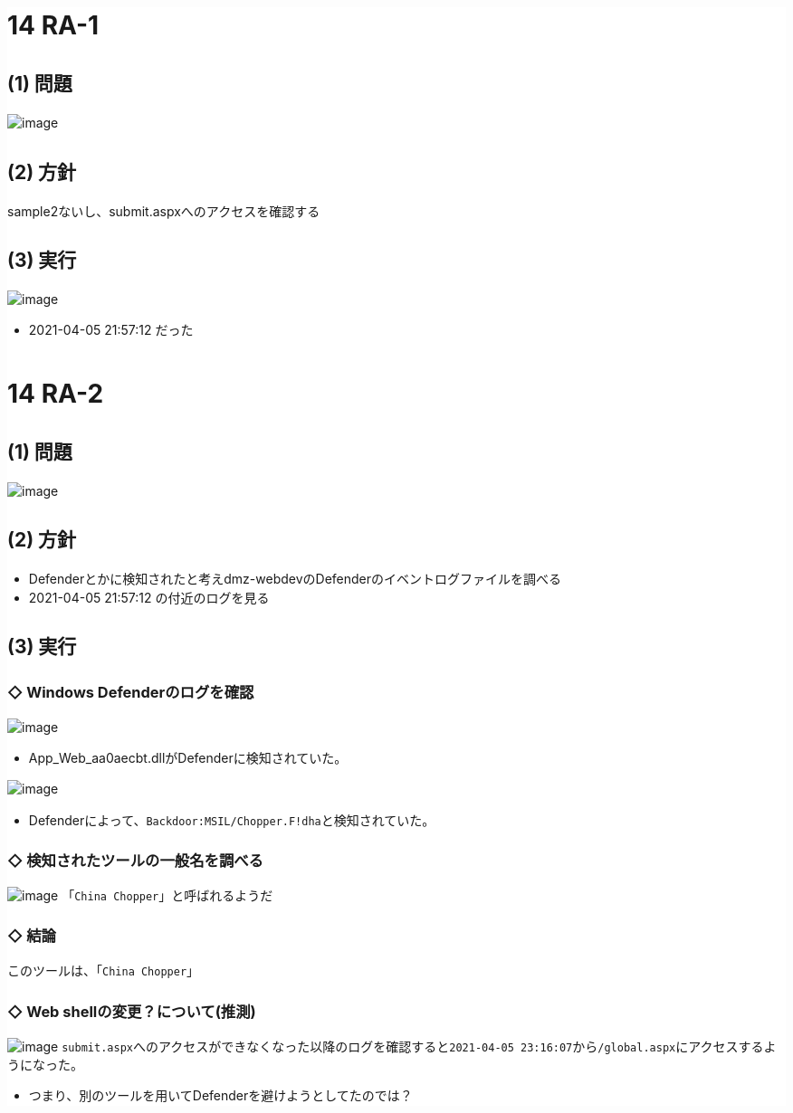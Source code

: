 ## 
# 14 RA-1
## (1) 問題
![image](https://github.com/user-attachments/assets/c2d447c0-8fba-45eb-8632-c8f57ce86ba3)

## (2) 方針
sample2ないし、submit.aspxへのアクセスを確認する

## (3) 実行
![image](https://github.com/user-attachments/assets/7f9f2a7c-e7e5-4844-ab9a-cae2d1d48908)
* 2021-04-05 21:57:12 だった

# 14 RA-2
## (1) 問題
![image](https://github.com/user-attachments/assets/9037cdc7-375b-4dbe-ac2e-d55ee46d2c6e)
## (2) 方針
* Defenderとかに検知されたと考えdmz-webdevのDefenderのイベントログファイルを調べる
* 2021-04-05 21:57:12 の付近のログを見る


## (3) 実行
### ◇ Windows Defenderのログを確認
![image](https://github.com/user-attachments/assets/46b1f518-bc9c-4191-bc9b-dc6a3e6ae0e3)
* App_Web_aa0aecbt.dllがDefenderに検知されていた。

![image](https://github.com/user-attachments/assets/feecec06-60c9-4b7e-a945-5eef4fcdd293)
* Defenderによって、`Backdoor:MSIL/Chopper.F!dha`と検知されていた。
### ◇ 検知されたツールの一般名を調べる
![image](https://github.com/user-attachments/assets/ab159af5-d34f-4adf-bcc7-ba4d6da3dff2)
「`China Chopper`」と呼ばれるようだ

### ◇ 結論
このツールは、「`China Chopper`」

### ◇ Web shellの変更？について(推測)
![image](https://github.com/user-attachments/assets/2ae7414c-81e1-46b6-a5fd-c0a94fb940bc)
`submit.aspx`へのアクセスができなくなった以降のログを確認すると`2021-04-05 23:16:07`から`/global.aspx`にアクセスするようになった。
* つまり、別のツールを用いてDefenderを避けようとしてたのでは？

